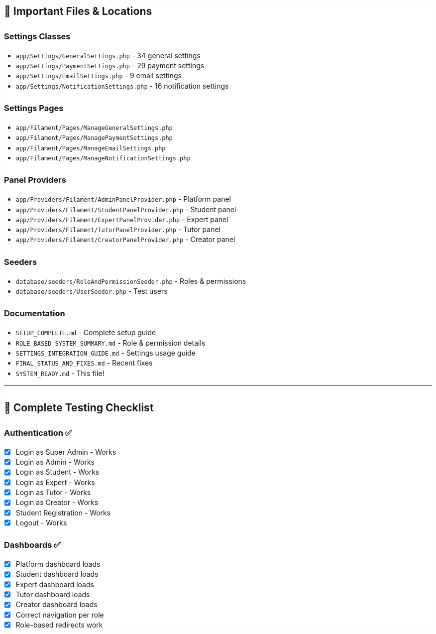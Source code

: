 
## 📁 Important Files & Locations

### Settings Classes
- `app/Settings/GeneralSettings.php` - 34 general settings
- `app/Settings/PaymentSettings.php` - 29 payment settings
- `app/Settings/EmailSettings.php` - 9 email settings
- `app/Settings/NotificationSettings.php` - 16 notification settings

### Settings Pages
- `app/Filament/Pages/ManageGeneralSettings.php`
- `app/Filament/Pages/ManagePaymentSettings.php`
- `app/Filament/Pages/ManageEmailSettings.php`
- `app/Filament/Pages/ManageNotificationSettings.php`

### Panel Providers
- `app/Providers/Filament/AdminPanelProvider.php` - Platform panel
- `app/Providers/Filament/StudentPanelProvider.php` - Student panel
- `app/Providers/Filament/ExpertPanelProvider.php` - Expert panel
- `app/Providers/Filament/TutorPanelProvider.php` - Tutor panel
- `app/Providers/Filament/CreatorPanelProvider.php` - Creator panel

### Seeders
- `database/seeders/RoleAndPermissionSeeder.php` - Roles & permissions
- `database/seeders/UserSeeder.php` - Test users

### Documentation
- `SETUP_COMPLETE.md` - Complete setup guide
- `ROLE_BASED_SYSTEM_SUMMARY.md` - Role & permission details
- `SETTINGS_INTEGRATION_GUIDE.md` - Settings usage guide
- `FINAL_STATUS_AND_FIXES.md` - Recent fixes
- `SYSTEM_READY.md` - This file!

---

## 🧪 Complete Testing Checklist

### Authentication ✅
- [x] Login as Super Admin - Works
- [x] Login as Admin - Works
- [x] Login as Student - Works
- [x] Login as Expert - Works
- [x] Login as Tutor - Works
- [x] Login as Creator - Works
- [x] Student Registration - Works
- [x] Logout - Works

### Dashboards ✅
- [x] Platform dashboard loads
- [x] Student dashboard loads
- [x] Expert dashboard loads
- [x] Tutor dashboard loads
- [x] Creator dashboard loads
- [x] Correct navigation per role
- [x] Role-based redirects work
